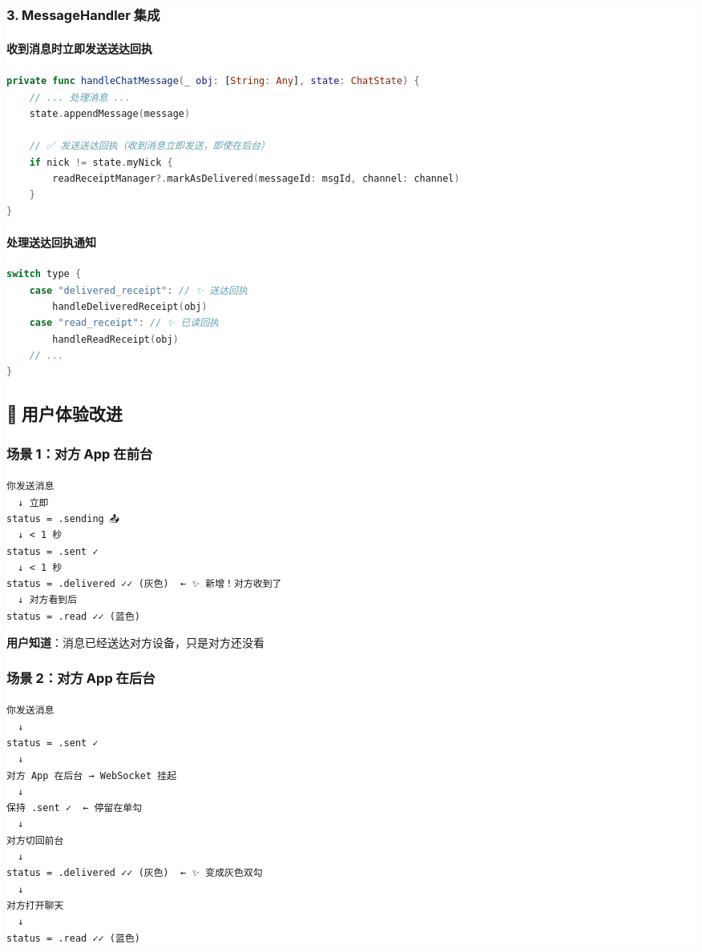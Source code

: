 ### 3. MessageHandler 集成

#### 收到消息时立即发送送达回执
```swift
private func handleChatMessage(_ obj: [String: Any], state: ChatState) {
    // ... 处理消息 ...
    state.appendMessage(message)
    
    // ✅ 发送送达回执（收到消息立即发送，即使在后台）
    if nick != state.myNick {
        readReceiptManager?.markAsDelivered(messageId: msgId, channel: channel)
    }
}
```

#### 处理送达回执通知
```swift
switch type {
    case "delivered_receipt": // ✨ 送达回执
        handleDeliveredReceipt(obj)
    case "read_receipt": // ✨ 已读回执
        handleReadReceipt(obj)
    // ...
}
```

## 📱 用户体验改进

### 场景 1：对方 App 在前台

```
你发送消息
  ↓ 立即
status = .sending 📤
  ↓ < 1 秒
status = .sent ✓
  ↓ < 1 秒
status = .delivered ✓✓ (灰色)  ← ✨ 新增！对方收到了
  ↓ 对方看到后
status = .read ✓✓ (蓝色)
```

**用户知道**：消息已经送达对方设备，只是对方还没看

### 场景 2：对方 App 在后台

```
你发送消息
  ↓
status = .sent ✓
  ↓
对方 App 在后台 → WebSocket 挂起
  ↓
保持 .sent ✓  ← 停留在单勾
  ↓
对方切回前台
  ↓
status = .delivered ✓✓ (灰色)  ← ✨ 变成灰色双勾
  ↓
对方打开聊天
  ↓
status = .read ✓✓ (蓝色)
```
